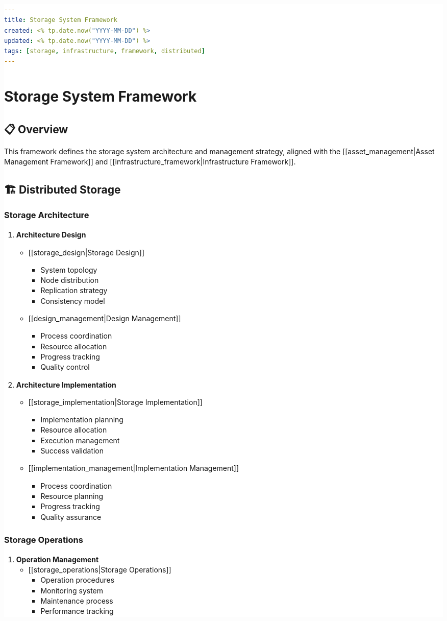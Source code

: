 ```yaml
---
title: Storage System Framework
created: <% tp.date.now("YYYY-MM-DD") %>
updated: <% tp.date.now("YYYY-MM-DD") %>
tags: [storage, infrastructure, framework, distributed]
---
```


# Storage System Framework

## 📋 Overview
This framework defines the storage system architecture and management strategy, aligned with the [[asset_management|Asset Management Framework]] and [[infrastructure_framework|Infrastructure Framework]].

## 🏗 Distributed Storage

### Storage Architecture
1. **Architecture Design**
   - [[storage_design|Storage Design]]
     - System topology
     - Node distribution
     - Replication strategy
     - Consistency model
   
   - [[design_management|Design Management]]
     - Process coordination
     - Resource allocation
     - Progress tracking
     - Quality control

2. **Architecture Implementation**
   - [[storage_implementation|Storage Implementation]]
     - Implementation planning
     - Resource allocation
     - Execution management
     - Success validation
   
   - [[implementation_management|Implementation Management]]
     - Process coordination
     - Resource planning
     - Progress tracking
     - Quality assurance

### Storage Operations
1. **Operation Management**
   - [[storage_operations|Storage Operations]]
     - Operation procedures
     - Monitoring system
     - Maintenance process
     - Performance tracking
   